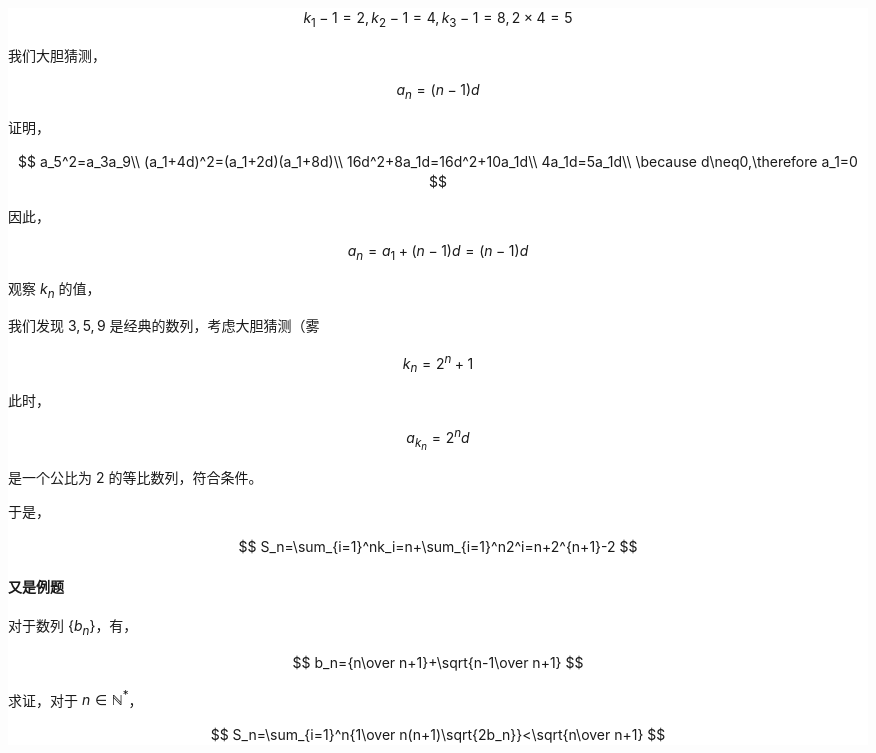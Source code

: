 $$
k_1-1=2,k_2-1=4,k_3-1=8,2\times4=5
$$

我们大胆猜测，

$$
a_n=(n-1)d
$$

证明，

$$
a_5^2=a_3a_9\\
(a_1+4d)^2=(a_1+2d)(a_1+8d)\\
16d^2+8a_1d=16d^2+10a_1d\\
4a_1d=5a_1d\\
\because d\neq0,\therefore a_1=0
$$

因此，

$$
a_n=a_1+(n-1)d=(n-1)d
$$

观察 $k_n$ 的值，

我们发现 $3,5,9$ 是经典的数列，考虑大胆猜测（雾

$$
k_n=2^n+1
$$

此时，

$$
a_{k_n}=2^nd
$$

是一个公比为 $2$ 的等比数列，符合条件。

于是，

$$
S_n=\sum_{i=1}^nk_i=n+\sum_{i=1}^n2^i=n+2^{n+1}-2
$$

#### 又是例题

对于数列 $\{b_n\}$，有，

$$
b_n={n\over n+1}+\sqrt{n-1\over n+1}
$$

求证，对于 $n\in\mathbb N^*$，

$$
S_n=\sum_{i=1}^n{1\over n(n+1)\sqrt{2b_n}}<\sqrt{n\over n+1}
$$
